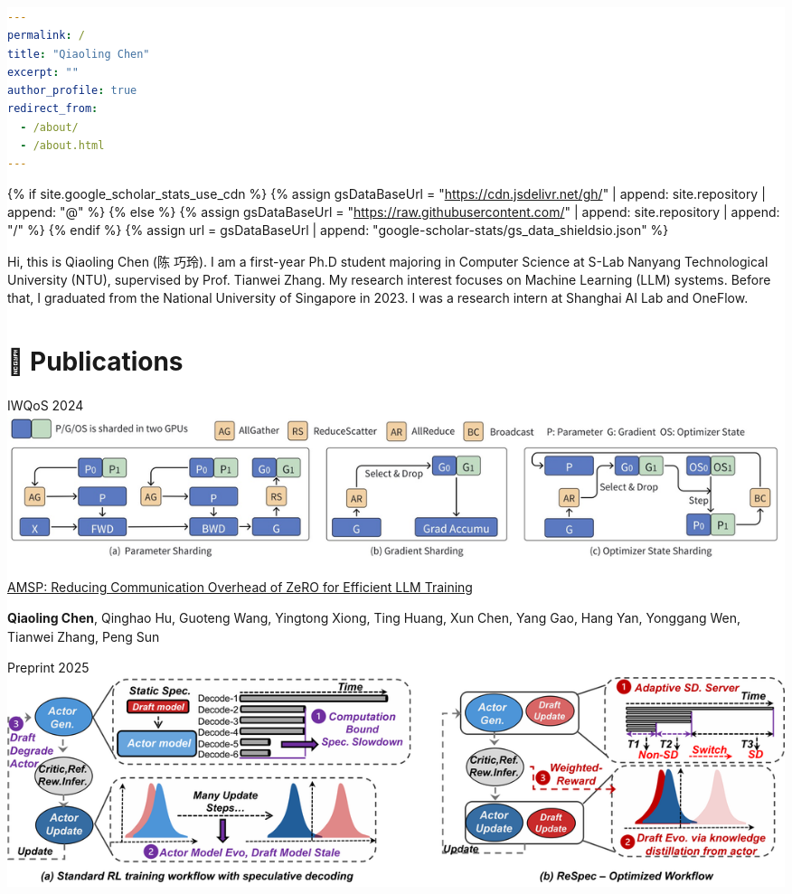 ```yaml
---
permalink: /
title: "Qiaoling Chen"
excerpt: ""
author_profile: true
redirect_from: 
  - /about/
  - /about.html
---
```


{% if site.google_scholar_stats_use_cdn %}
{% assign gsDataBaseUrl = "https://cdn.jsdelivr.net/gh/" | append: site.repository | append: "@" %}
{% else %}
{% assign gsDataBaseUrl = "https://raw.githubusercontent.com/" | append: site.repository | append: "/" %}
{% endif %}
{% assign url = gsDataBaseUrl | append: "google-scholar-stats/gs_data_shieldsio.json" %}

<span class='anchor' id='about-me'></span>

Hi, this is Qiaoling Chen (陈 巧玲). I am a first-year Ph.D student majoring in Computer Science at S-Lab Nanyang Technological University (NTU), supervised by Prof. Tianwei Zhang. My research interest focuses on Machine Learning (LLM) systems. Before that, I graduated from the National University of Singapore in 2023. I was a research intern at Shanghai AI Lab and OneFlow. 


# 📝 Publications 

<div class='paper-box'><div class='paper-box-image'><div><div class="badge">IWQoS 2024</div><img src='images/LinS.png' alt="sym" width="100%"></div></div>
<div class='paper-box-text' markdown="1">

[AMSP: Reducing Communication Overhead of ZeRO for Efficient LLM Training](https://arxiv.org/abs/2311.00257)

**Qiaoling Chen**, Qinghao Hu, Guoteng Wang, Yingtong Xiong, Ting Huang, Xun Chen, Yang Gao, Hang Yan, Yonggang Wen, Tianwei Zhang, Peng Sun

</div>
</div>



<div class='paper-box'><div class='paper-box-image'><div><div class="badge">Preprint 2025</div><img src='images/ReSpec.png' alt="sym" width="100%"></div></div>
<div class='paper-box-text' markdown="1">
